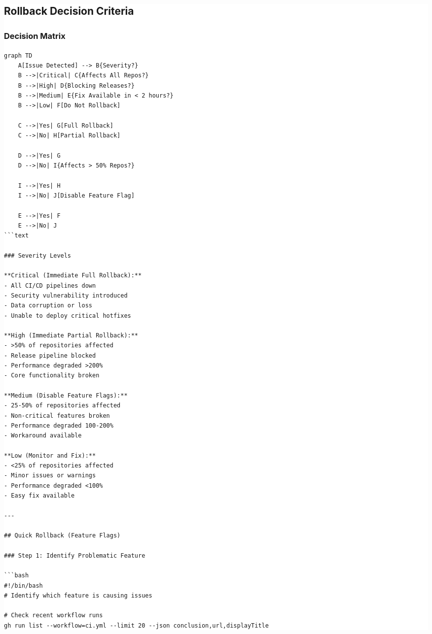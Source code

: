 
## Rollback Decision Criteria

### Decision Matrix

```mermaid
graph TD
    A[Issue Detected] --> B{Severity?}
    B -->|Critical| C{Affects All Repos?}
    B -->|High| D{Blocking Releases?}
    B -->|Medium| E{Fix Available in < 2 hours?}
    B -->|Low| F[Do Not Rollback]
    
    C -->|Yes| G[Full Rollback]
    C -->|No| H[Partial Rollback]
    
    D -->|Yes| G
    D -->|No| I{Affects > 50% Repos?}
    
    I -->|Yes| H
    I -->|No| J[Disable Feature Flag]
    
    E -->|Yes| F
    E -->|No| J
```text

### Severity Levels

**Critical (Immediate Full Rollback):**
- All CI/CD pipelines down
- Security vulnerability introduced
- Data corruption or loss
- Unable to deploy critical hotfixes

**High (Immediate Partial Rollback):**
- >50% of repositories affected
- Release pipeline blocked
- Performance degraded >200%
- Core functionality broken

**Medium (Disable Feature Flags):**
- 25-50% of repositories affected
- Non-critical features broken
- Performance degraded 100-200%
- Workaround available

**Low (Monitor and Fix):**
- <25% of repositories affected
- Minor issues or warnings
- Performance degraded <100%
- Easy fix available

---

## Quick Rollback (Feature Flags)

### Step 1: Identify Problematic Feature

```bash
#!/bin/bash
# Identify which feature is causing issues

# Check recent workflow runs
gh run list --workflow=ci.yml --limit 20 --json conclusion,url,displayTitle
```